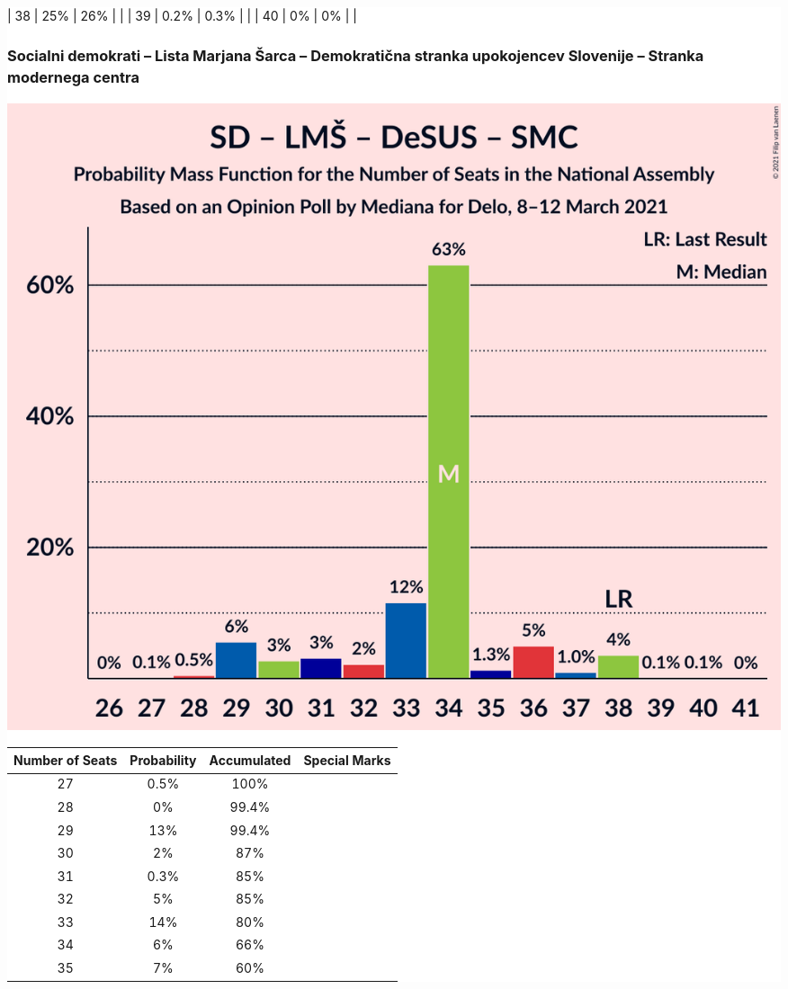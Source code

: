 | 38 | 25% | 26% |  |
| 39 | 0.2% | 0.3% |  |
| 40 | 0% | 0% |  |

### Socialni demokrati – Lista Marjana Šarca – Demokratična stranka upokojencev Slovenije – Stranka modernega centra

![Graph with seats probability mass function not yet produced](2021-03-12-Mediana-coalitions-seats-pmf-sd–lmš–desus–smc.png "Seats Probability Mass Function")

| Number of Seats | Probability | Accumulated | Special Marks |
|:---------------:|:-----------:|:-----------:|:-------------:|
| 27 | 0.5% | 100% |  |
| 28 | 0% | 99.4% |  |
| 29 | 13% | 99.4% |  |
| 30 | 2% | 87% |  |
| 31 | 0.3% | 85% |  |
| 32 | 5% | 85% |  |
| 33 | 14% | 80% |  |
| 34 | 6% | 66% |  |
| 35 | 7% | 60% |  |